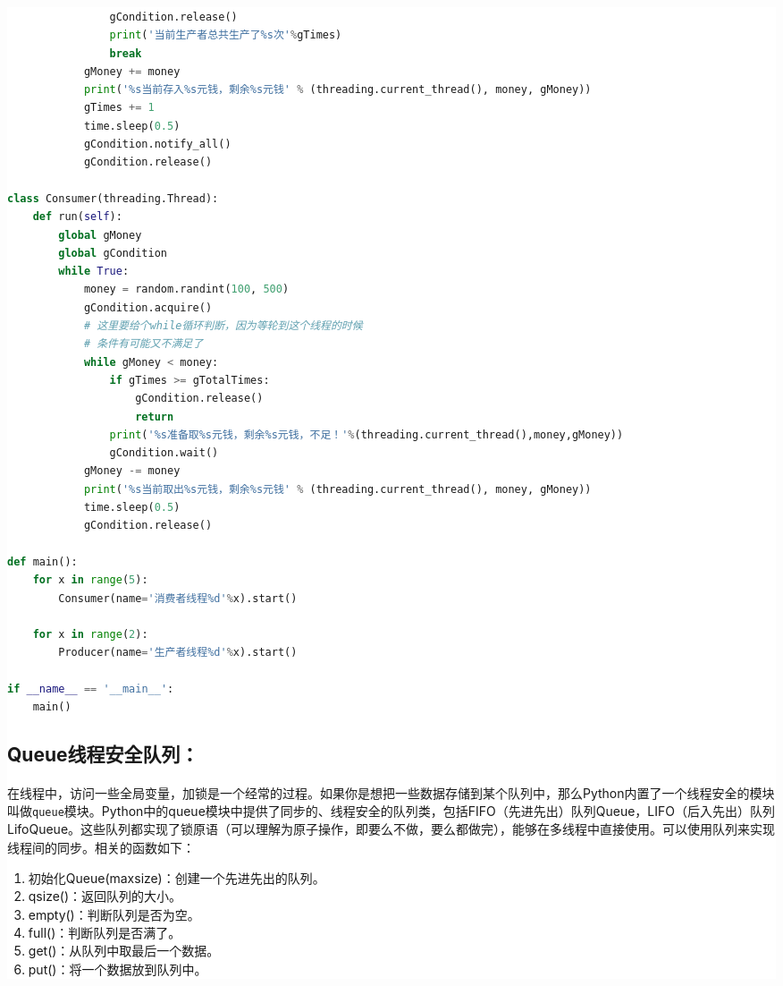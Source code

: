 ```python
                gCondition.release()
                print('当前生产者总共生产了%s次'%gTimes)
                break
            gMoney += money
            print('%s当前存入%s元钱，剩余%s元钱' % (threading.current_thread(), money, gMoney))
            gTimes += 1
            time.sleep(0.5)
            gCondition.notify_all()
            gCondition.release()

class Consumer(threading.Thread):
    def run(self):
        global gMoney
        global gCondition
        while True:
            money = random.randint(100, 500)
            gCondition.acquire()
            # 这里要给个while循环判断，因为等轮到这个线程的时候
            # 条件有可能又不满足了
            while gMoney < money:
                if gTimes >= gTotalTimes:
                    gCondition.release()
                    return
                print('%s准备取%s元钱，剩余%s元钱，不足！'%(threading.current_thread(),money,gMoney))
                gCondition.wait()
            gMoney -= money
            print('%s当前取出%s元钱，剩余%s元钱' % (threading.current_thread(), money, gMoney))
            time.sleep(0.5)
            gCondition.release()

def main():
    for x in range(5):
        Consumer(name='消费者线程%d'%x).start()

    for x in range(2):
        Producer(name='生产者线程%d'%x).start()

if __name__ == '__main__':
    main()
```

## Queue线程安全队列：

在线程中，访问一些全局变量，加锁是一个经常的过程。如果你是想把一些数据存储到某个队列中，那么Python内置了一个线程安全的模块叫做`queue`模块。Python中的queue模块中提供了同步的、线程安全的队列类，包括FIFO（先进先出）队列Queue，LIFO（后入先出）队列LifoQueue。这些队列都实现了锁原语（可以理解为原子操作，即要么不做，要么都做完），能够在多线程中直接使用。可以使用队列来实现线程间的同步。相关的函数如下：

1. 初始化Queue(maxsize)：创建一个先进先出的队列。
2. qsize()：返回队列的大小。
3. empty()：判断队列是否为空。
4. full()：判断队列是否满了。
5. get()：从队列中取最后一个数据。
6. put()：将一个数据放到队列中。
